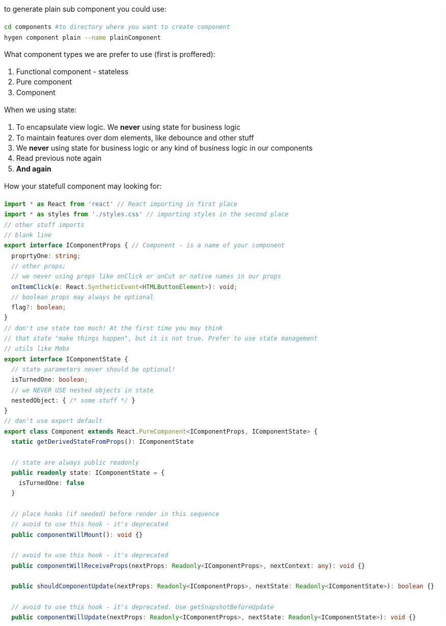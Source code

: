 to generate plain sub component you could use:
```bash
cd components #to directory where you want to create component
hygen component plain --name plainComponent
```

What component types we are prefer to use (first is proffered):
1) Functional component - stateless
2) Pure component
3) Component

When we using state:
1) To encapsulate view logic. We **never** using state for business logic
2) To maintain features over dom elements, like debounce and other stuff
3) We **never** using state for business logic or any kind of business logic in our
components
4) Read previous note again
5) **And again**

How your statefull component may looking for:
```typescript jsx
import * as React from 'react' // React importing in first place
import * as styles from './styles.css' // importing styles in the second place
// other stuff imports
// blank line
export interface IComponentProps { // Component - is a name of your component
  proprtyOne: string;
  // other props;
  // we never using props like onClick or onCut or native names in our props
  onItemClick(e: React.SyntheticEvent<HTMLButtonElement>): void;
  // boolean props may always be optional
  flag?: boolean;
}
// don't use state too much! At the first time you may think
// that state "make things happen", but it is not true. Prefer to use state management
// utils like Mobx
export interface IComponentState {
  // state parameters never should be optional!
  isTurnedOne: boolean;
  // we NEVER USE nested objects in state
  nestedObject: { /* some stuff */ }
}
// don't use export default
export class Component extends React.PureComponent<IComponentProps, IComponentState> {
  static getDerivedStateFromProps(): IComponentState
  
  // state are always public readonly
  public readonly state: IComponentState = {
    isTurnedOne: false
  }

  // place hooks (if needed) before render in this sequence
  // avoid to use this hook - it's deprecated
  public componentWillMount(): void {}

  // avoid to use this hook - it's deprecated
  public componentWillReceiveProps(nextProps: Readonly<IComponentProps>, nextContext: any): void {}
  
  public shouldComponentUpdate(nextProps: Readonly<IComponentProps>, nextState: Readonly<IComponentState>): boolean {}

  // avoid to use this hook - it's deprecated. Use getSnapshotBeforeUpdate
  public componentWillUpdate(nextProps: Readonly<IComponentProps>, nextState: Readonly<IComponentState>): void {}

```